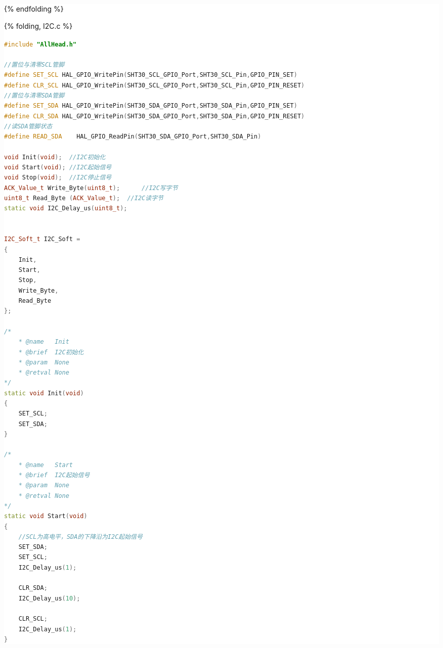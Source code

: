 {% endfolding %}

{% folding, I2C.c %}

```cpp
#include "AllHead.h"

//置位与清零SCL管脚
#define	SET_SCL	HAL_GPIO_WritePin(SHT30_SCL_GPIO_Port,SHT30_SCL_Pin,GPIO_PIN_SET) 
#define	CLR_SCL	HAL_GPIO_WritePin(SHT30_SCL_GPIO_Port,SHT30_SCL_Pin,GPIO_PIN_RESET)
//置位与清零SDA管脚
#define	SET_SDA	HAL_GPIO_WritePin(SHT30_SDA_GPIO_Port,SHT30_SDA_Pin,GPIO_PIN_SET)
#define	CLR_SDA	HAL_GPIO_WritePin(SHT30_SDA_GPIO_Port,SHT30_SDA_Pin,GPIO_PIN_RESET)
//读SDA管脚状态
#define READ_SDA	HAL_GPIO_ReadPin(SHT30_SDA_GPIO_Port,SHT30_SDA_Pin)

void Init(void);  //I2C初始化
void Start(void); //I2C起始信号
void Stop(void);  //I2C停止信号
ACK_Value_t Write_Byte(uint8_t);      //I2C写字节
uint8_t Read_Byte (ACK_Value_t);  //I2C读字节
static void I2C_Delay_us(uint8_t);


I2C_Soft_t I2C_Soft = 
{
	Init,
	Start,
	Stop,
	Write_Byte,
	Read_Byte
};

/*
	* @name   Init
	* @brief  I2C初始化
	* @param  None
	* @retval None
*/
static void Init(void)
{
    SET_SCL;
    SET_SDA;
}

/*
	* @name   Start
	* @brief  I2C起始信号
	* @param  None
	* @retval None
*/
static void Start(void)
{
    //SCL为高电平，SDA的下降沿为I2C起始信号
    SET_SDA;
    SET_SCL;
    I2C_Delay_us(1);

    CLR_SDA;
    I2C_Delay_us(10);

    CLR_SCL;
    I2C_Delay_us(1);
}

```
